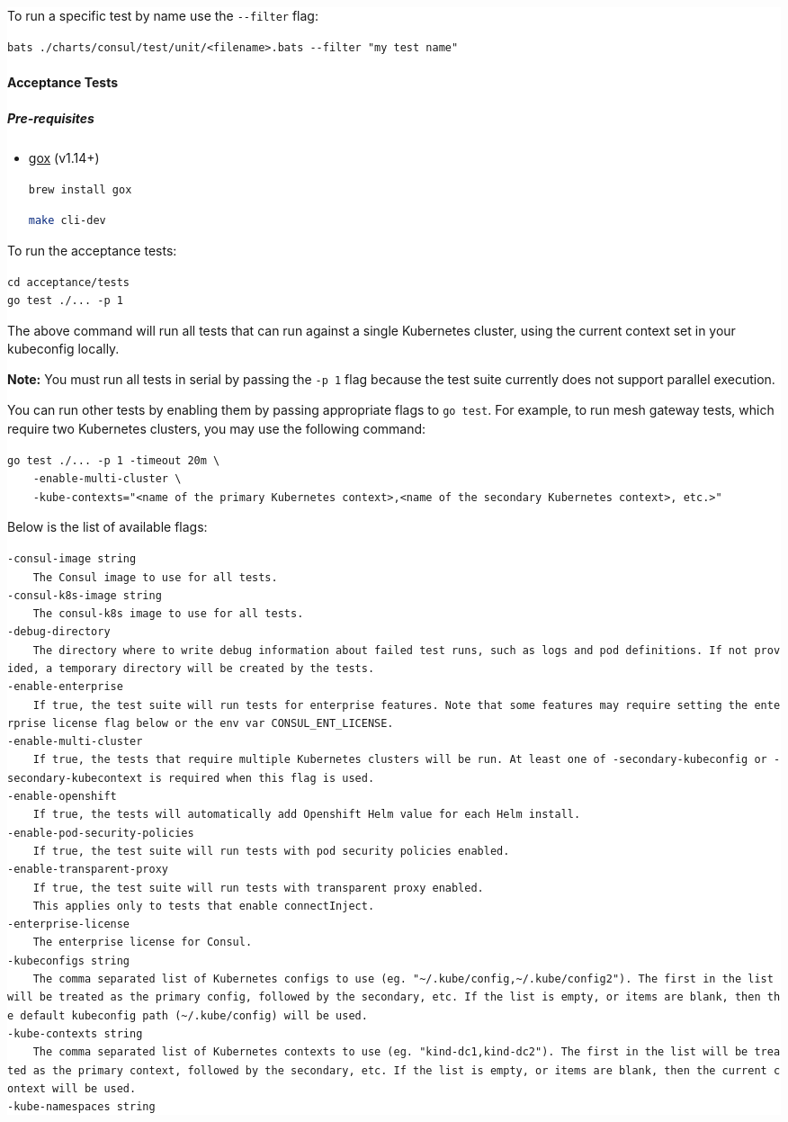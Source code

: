 To run a specific test by name use the `--filter` flag:

    bats ./charts/consul/test/unit/<filename>.bats --filter "my test name"

#### Acceptance Tests
##### Pre-requisites
* [gox](https://github.com/mitchellh/gox) (v1.14+)
  ```bash
  brew install gox
  ```
  ```bash
  make cli-dev
  ```
To run the acceptance tests:

    cd acceptance/tests
    go test ./... -p 1

The above command will run all tests that can run against a single Kubernetes cluster,
using the current context set in your kubeconfig locally.

**Note:** You must run all tests in serial by passing the `-p 1` flag
because the test suite currently does not support parallel execution.

You can run other tests by enabling them by passing appropriate flags to `go test`.
For example, to run mesh gateway tests, which require two Kubernetes clusters,
you may use the following command:

    go test ./... -p 1 -timeout 20m \
        -enable-multi-cluster \
        -kube-contexts="<name of the primary Kubernetes context>,<name of the secondary Kubernetes context>, etc.>"

Below is the list of available flags:

```
-consul-image string
    The Consul image to use for all tests.
-consul-k8s-image string
    The consul-k8s image to use for all tests.
-debug-directory
    The directory where to write debug information about failed test runs, such as logs and pod definitions. If not provided, a temporary directory will be created by the tests.
-enable-enterprise
    If true, the test suite will run tests for enterprise features. Note that some features may require setting the enterprise license flag below or the env var CONSUL_ENT_LICENSE.
-enable-multi-cluster
    If true, the tests that require multiple Kubernetes clusters will be run. At least one of -secondary-kubeconfig or -secondary-kubecontext is required when this flag is used.
-enable-openshift
    If true, the tests will automatically add Openshift Helm value for each Helm install.
-enable-pod-security-policies
    If true, the test suite will run tests with pod security policies enabled.
-enable-transparent-proxy
    If true, the test suite will run tests with transparent proxy enabled.
    This applies only to tests that enable connectInject.
-enterprise-license
    The enterprise license for Consul.
-kubeconfigs string
    The comma separated list of Kubernetes configs to use (eg. "~/.kube/config,~/.kube/config2"). The first in the list will be treated as the primary config, followed by the secondary, etc. If the list is empty, or items are blank, then the default kubeconfig path (~/.kube/config) will be used.
-kube-contexts string
    The comma separated list of Kubernetes contexts to use (eg. "kind-dc1,kind-dc2"). The first in the list will be treated as the primary context, followed by the secondary, etc. If the list is empty, or items are blank, then the current context will be used.
-kube-namespaces string
```